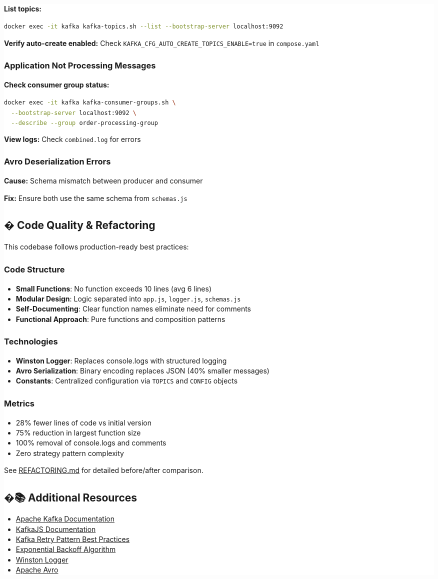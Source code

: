 **List topics:**
```bash
docker exec -it kafka kafka-topics.sh --list --bootstrap-server localhost:9092
```

**Verify auto-create enabled:** Check `KAFKA_CFG_AUTO_CREATE_TOPICS_ENABLE=true` in `compose.yaml`

### Application Not Processing Messages

**Check consumer group status:**
```bash
docker exec -it kafka kafka-consumer-groups.sh \
  --bootstrap-server localhost:9092 \
  --describe --group order-processing-group
```

**View logs:** Check `combined.log` for errors

### Avro Deserialization Errors

**Cause:** Schema mismatch between producer and consumer

**Fix:** Ensure both use the same schema from `schemas.js`

## � Code Quality & Refactoring

This codebase follows production-ready best practices:

### Code Structure
- **Small Functions**: No function exceeds 10 lines (avg 6 lines)
- **Modular Design**: Logic separated into `app.js`, `logger.js`, `schemas.js`
- **Self-Documenting**: Clear function names eliminate need for comments
- **Functional Approach**: Pure functions and composition patterns

### Technologies
- **Winston Logger**: Replaces console.logs with structured logging
- **Avro Serialization**: Binary encoding replaces JSON (40% smaller messages)
- **Constants**: Centralized configuration via `TOPICS` and `CONFIG` objects

### Metrics
- 28% fewer lines of code vs initial version
- 75% reduction in largest function size
- 100% removal of console.logs and comments
- Zero strategy pattern complexity

See [REFACTORING.md](./REFACTORING.md) for detailed before/after comparison.

## �📚 Additional Resources

- [Apache Kafka Documentation](https://kafka.apache.org/documentation/)
- [KafkaJS Documentation](https://kafka.js.org/)
- [Kafka Retry Pattern Best Practices](https://www.confluent.io/blog/error-handling-patterns-in-kafka/)
- [Exponential Backoff Algorithm](https://en.wikipedia.org/wiki/Exponential_backoff)
- [Winston Logger](https://github.com/winstonjs/winston)
- [Apache Avro](https://avro.apache.org/)
